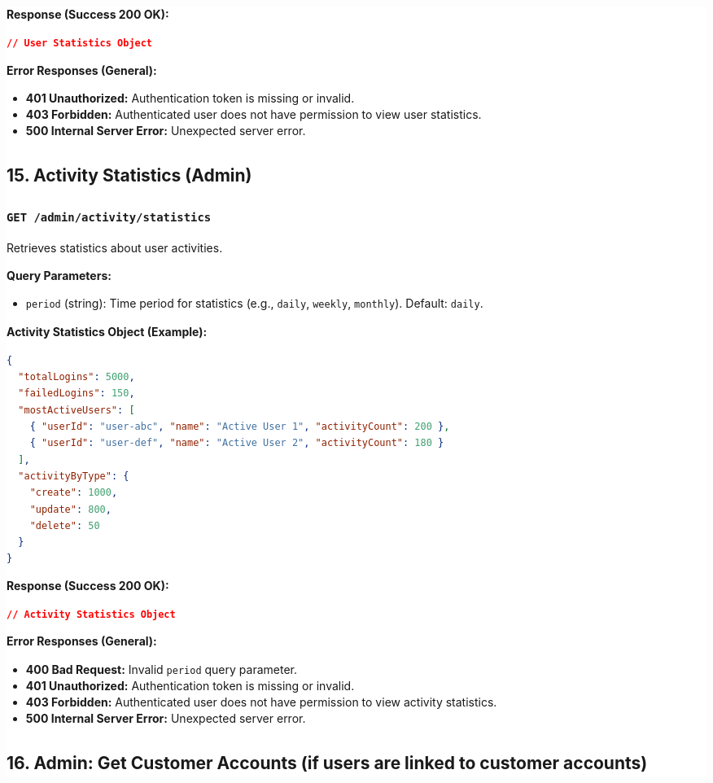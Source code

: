 **Response (Success 200 OK):**

```json
// User Statistics Object
```

**Error Responses (General):**

*   **401 Unauthorized:** Authentication token is missing or invalid.
*   **403 Forbidden:** Authenticated user does not have permission to view user statistics.
*   **500 Internal Server Error:** Unexpected server error.

## 15. Activity Statistics (Admin)

### `GET /admin/activity/statistics`

Retrieves statistics about user activities.

**Query Parameters:**

*   `period` (string): Time period for statistics (e.g., `daily`, `weekly`, `monthly`). Default: `daily`.

**Activity Statistics Object (Example):**

```json
{
  "totalLogins": 5000,
  "failedLogins": 150,
  "mostActiveUsers": [
    { "userId": "user-abc", "name": "Active User 1", "activityCount": 200 },
    { "userId": "user-def", "name": "Active User 2", "activityCount": 180 }
  ],
  "activityByType": {
    "create": 1000,
    "update": 800,
    "delete": 50
  }
}
```

**Response (Success 200 OK):**

```json
// Activity Statistics Object
```

**Error Responses (General):**

*   **400 Bad Request:** Invalid `period` query parameter.
*   **401 Unauthorized:** Authentication token is missing or invalid.
*   **403 Forbidden:** Authenticated user does not have permission to view activity statistics.
*   **500 Internal Server Error:** Unexpected server error.

## 16. Admin: Get Customer Accounts (if users are linked to customer accounts)
